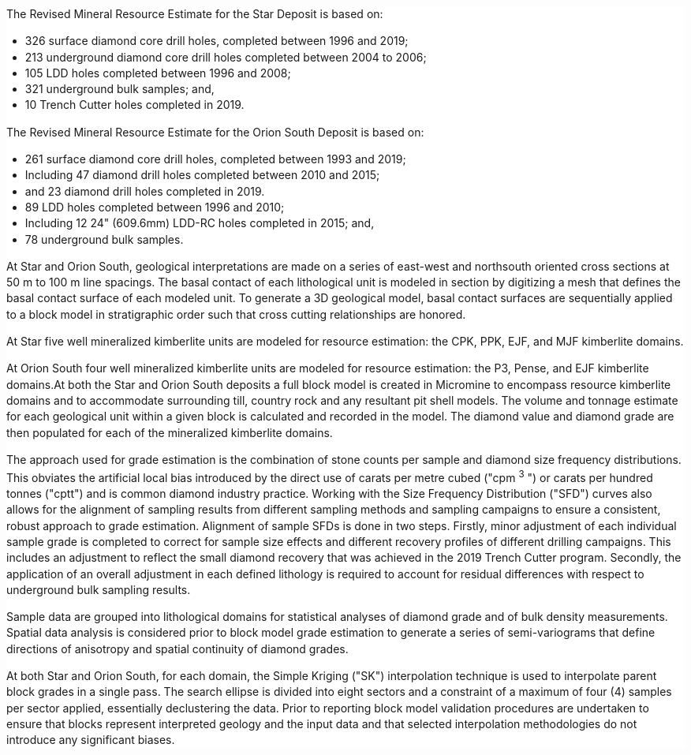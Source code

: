 The Revised Mineral Resource Estimate for the Star Deposit is based on:

- 326 surface diamond core drill holes, completed between 1996 and 2019;
- 213 underground diamond core drill holes completed between 2004 to 2006;
- 105 LDD holes completed between 1996 and 2008;
- 321 underground bulk samples; and,
- 10 Trench Cutter holes completed in 2019.

The Revised Mineral Resource Estimate for the Orion South Deposit is based on:

- 261 surface diamond core drill holes, completed between 1993 and 2019;
- Including 47 diamond drill holes completed between 2010 and 2015;
- and 23 diamond drill holes completed in 2019.
- 89 LDD holes completed between 1996 and 2010;
- Including 12 24" (609.6mm) LDD-RC holes completed in 2015; and,
- 78 underground bulk samples.

At Star and Orion South, geological interpretations are made on a series of east-west and northsouth oriented cross sections at 50 m to 100 m line spacings. The basal contact of each lithological unit is modeled in section by digitizing a mesh that defines the basal contact surface of each modeled unit. To generate a 3D geological model, basal contact surfaces are sequentially applied to a block model in stratigraphic order such that cross cutting relationships are honored.

At Star five well mineralized kimberlite units are modeled for resource estimation: the CPK, PPK, EJF, and MJF kimberlite domains.

At Orion South four well mineralized kimberlite units are modeled for resource estimation: the P3, Pense, and EJF kimberlite domains.At both the Star and Orion South deposits a full block model is created in Micromine to encompass resource kimberlite domains and to accommodate surrounding till, country rock and any resultant pit shell models. The volume and tonnage estimate for each geological unit within a given block is calculated and recorded in the model. The diamond value and diamond grade are then populated for each of the mineralized kimberlite domains.

The approach used for grade estimation is the combination of stone counts per sample and diamond size frequency distributions. This obviates the artificial local bias introduced by the direct use of carats per metre cubed ("cpm ${ }^{3}$ ") or carats per hundred tonnes ("cptt") and is common diamond industry practice. Working with the Size Frequency Distribution ("SFD") curves also allows for the alignment of sampling results from different sampling methods and sampling campaigns to ensure a consistent, robust approach to grade estimation. Alignment of sample SFDs is done in two steps. Firstly, minor adjustment of each individual sample grade is completed to correct for sample size effects and different recovery profiles of different drilling campaigns. This includes an adjustment to reflect the small diamond recovery that was achieved in the 2019 Trench Cutter program. Secondly, the application of an overall adjustment in each defined lithology is required to account for residual differences with respect to underground bulk sampling results.

Sample data are grouped into lithological domains for statistical analyses of diamond grade and of bulk density measurements. Spatial data analysis is considered prior to block model grade estimation to generate a series of semi-variograms that define directions of anisotropy and spatial continuity of diamond grades.

At both Star and Orion South, for each domain, the Simple Kriging ("SK") interpolation technique is used to interpolate parent block grades in a single pass. The search ellipse is divided into eight sectors and a constraint of a maximum of four (4) samples per sector applied, essentially declustering the data. Prior to reporting block model validation procedures are undertaken to ensure that blocks represent interpreted geology and the input data and that selected interpolation methodologies do not introduce any significant biases.
